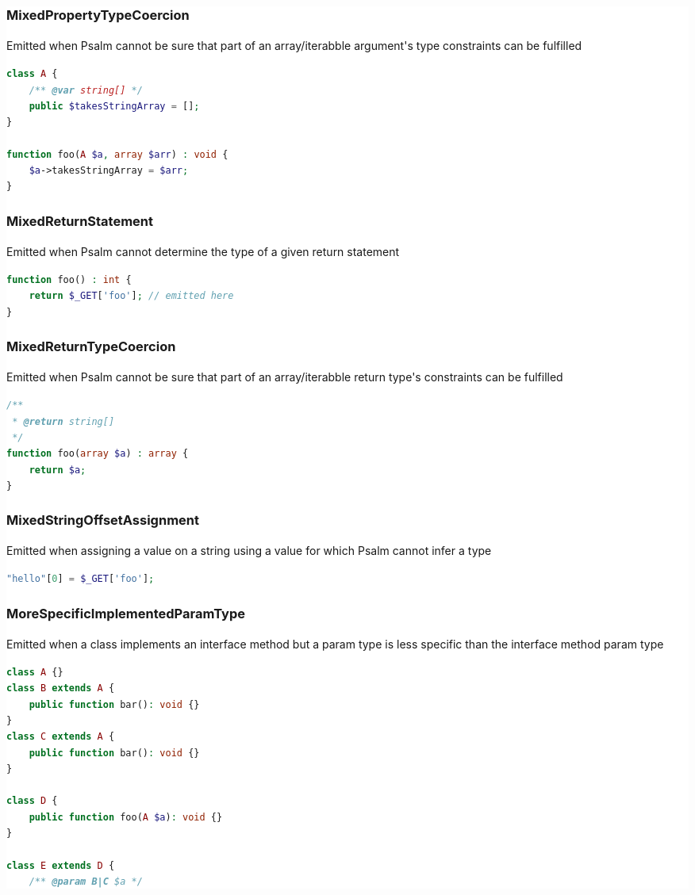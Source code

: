 ### MixedPropertyTypeCoercion

Emitted when Psalm cannot be sure that part of an array/iterabble argument's type constraints can be fulfilled

```php
class A {
    /** @var string[] */
    public $takesStringArray = [];
}

function foo(A $a, array $arr) : void {
    $a->takesStringArray = $arr;
}
```

### MixedReturnStatement

Emitted when Psalm cannot determine the type of a given return statement

```php
function foo() : int {
    return $_GET['foo']; // emitted here
}
```

### MixedReturnTypeCoercion

Emitted when Psalm cannot be sure that part of an array/iterabble return type's constraints can be fulfilled

```php
/**
 * @return string[]
 */
function foo(array $a) : array {
    return $a;
}
```

### MixedStringOffsetAssignment

Emitted when assigning a value on a string using a value for which Psalm cannot infer a type

```php
"hello"[0] = $_GET['foo'];
```

### MoreSpecificImplementedParamType

Emitted when a class implements an interface method but a param type is less specific than the interface method param type

```php
class A {}
class B extends A {
    public function bar(): void {}
}
class C extends A {
    public function bar(): void {}
}

class D {
    public function foo(A $a): void {}
}

class E extends D {
    /** @param B|C $a */
```